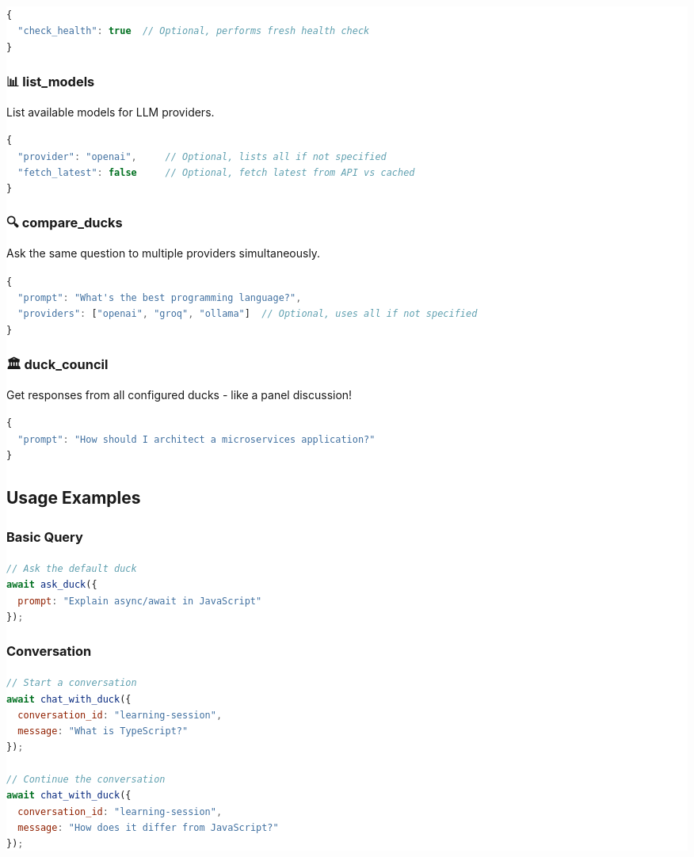 ```typescript
{
  "check_health": true  // Optional, performs fresh health check
}
```

### 📊 list_models
List available models for LLM providers.

```typescript
{
  "provider": "openai",     // Optional, lists all if not specified
  "fetch_latest": false     // Optional, fetch latest from API vs cached
}
```

### 🔍 compare_ducks
Ask the same question to multiple providers simultaneously.

```typescript
{
  "prompt": "What's the best programming language?",
  "providers": ["openai", "groq", "ollama"]  // Optional, uses all if not specified
}
```

### 🏛️ duck_council
Get responses from all configured ducks - like a panel discussion!

```typescript
{
  "prompt": "How should I architect a microservices application?"
}
```

## Usage Examples

### Basic Query
```javascript
// Ask the default duck
await ask_duck({ 
  prompt: "Explain async/await in JavaScript" 
});
```

### Conversation
```javascript
// Start a conversation
await chat_with_duck({
  conversation_id: "learning-session",
  message: "What is TypeScript?"
});

// Continue the conversation
await chat_with_duck({
  conversation_id: "learning-session", 
  message: "How does it differ from JavaScript?"
});
```
